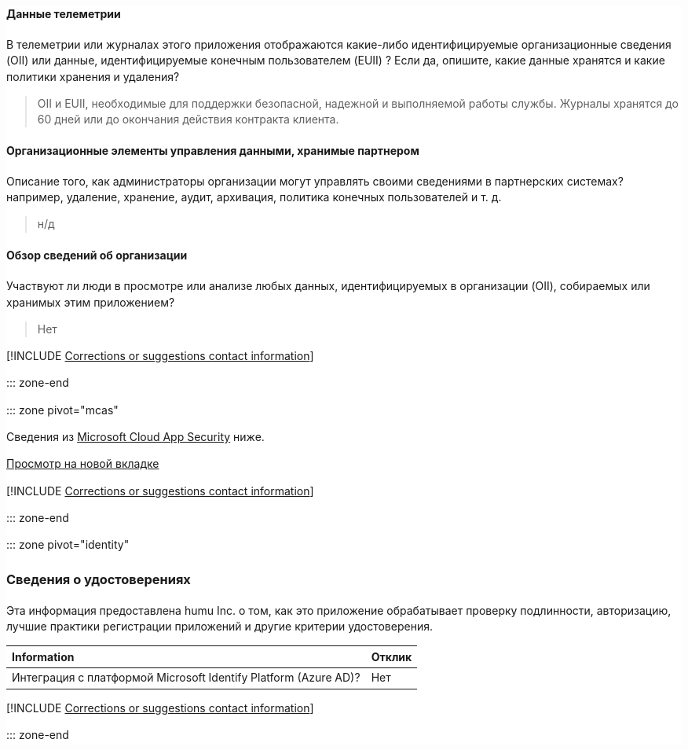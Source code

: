 
#### <a name="telemetry-data"></a>Данные телеметрии

В телеметрии или журналах этого приложения отображаются какие-либо идентифицируемые организационные сведения (OII) или данные, идентифицируемые конечным пользователем (EUII) ? Если да, опишите, какие данные хранятся и какие политики хранения и удаления?

>OII и EUII, необходимые для поддержки безопасной, надежной и выполняемой работы службы. Журналы хранятся до 60 дней или до окончания действия контракта клиента.

#### <a name="organizational-controls-for-data-stored-by-partner"></a>Организационные элементы управления данными, хранимые партнером

Описание того, как администраторы организации могут управлять своими сведениями в партнерских системах? например, удаление, хранение, аудит, архивация, политика конечных пользователей и т. д.

>н/д

#### <a name="human-review-of-organizational-information"></a>Обзор сведений об организации

Участвуют ли люди в просмотре или анализе любых данных, идентифицируемых в организации (OII), собираемых или хранимых этим приложением?

>Нет

[!INCLUDE [Corrections or suggestions contact information](../includes/corrections-or-suggestions.md)]

::: zone-end

::: zone pivot="mcas"

Сведения из [Microsoft Cloud App Security](https://www.microsoft.com/enterprise-mobility-security/cloud-app-security) ниже.

<iframe height='1020' title='Microsoft Cloud App Security Сведения' src='https://appmcasinfoprod.azurewebsites.net/#/dashboard/4e95a4f5-304c-4629-901c-72341d8f2a0' frameborder='no' style='width: 100%;'></iframe>

<a href="https://appmcasinfoprod.azurewebsites.net/#/dashboard/4e95a4f5-304c-4629-901c-72341d8f2a0" target="_blank">Просмотр на новой вкладке</a>

[!INCLUDE [Corrections or suggestions contact information](../includes/corrections-or-suggestions.md)]

::: zone-end

::: zone pivot="identity"

### <a name="identity-information"></a>Сведения о удостоверениях

Эта информация предоставлена humu Inc. о том, как это приложение обрабатывает проверку подлинности, авторизацию, лучшие практики регистрации приложений и другие критерии удостоверения.

| **Information** | **Отклик** |
|:----------------|:-------------|
| Интеграция с платформой Microsoft Identify Platform (Azure AD)?  | Нет |

[!INCLUDE [Corrections or suggestions contact information](../includes/corrections-or-suggestions.md)]

::: zone-end
